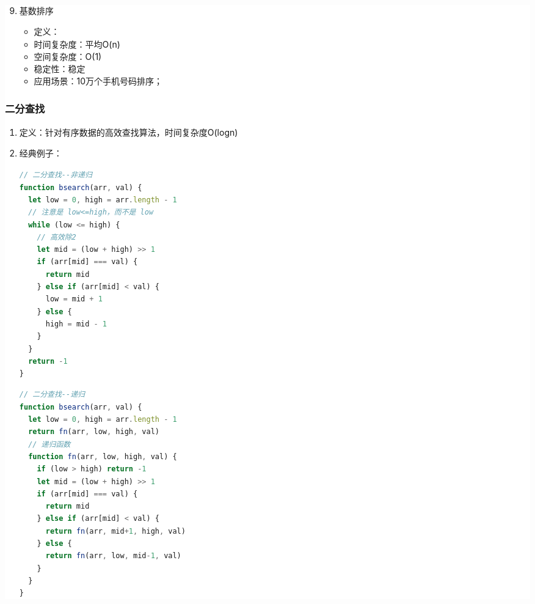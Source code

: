 9. 基数排序

   - 定义：
   - 时间复杂度：平均O(n)
   - 空间复杂度：O(1)
   - 稳定性：稳定
   - 应用场景：10万个手机号码排序；

### 二分查找

1. 定义：针对有序数据的高效查找算法，时间复杂度O(logn)

2. 经典例子：

   ```javascript
   // 二分查找--非递归
   function bsearch(arr, val) {
     let low = 0, high = arr.length - 1
     // 注意是 low<=high，而不是 low
     while (low <= high) {
       // 高效除2
       let mid = (low + high) >> 1
       if (arr[mid] === val) {
         return mid
       } else if (arr[mid] < val) {
         low = mid + 1
       } else {
         high = mid - 1
       }
     }
     return -1
   }
   ```

   ```javascript
   // 二分查找--递归
   function bsearch(arr, val) {
     let low = 0, high = arr.length - 1
     return fn(arr, low, high, val)
     // 递归函数
     function fn(arr, low, high, val) {
       if (low > high) return -1
       let mid = (low + high) >> 1
       if (arr[mid] === val) {
         return mid
       } else if (arr[mid] < val) {
         return fn(arr, mid+1, high, val)
       } else {
         return fn(arr, low, mid-1, val)
       }
     }
   }
   ```
